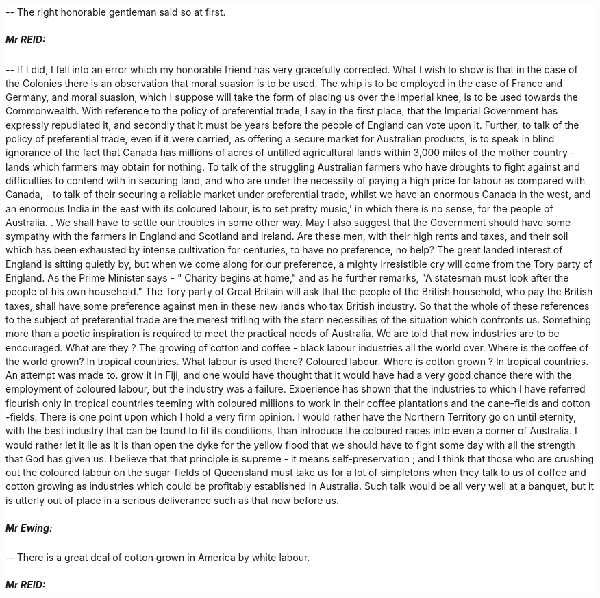 -- The right honorable gentleman said so at first. 

##### Mr REID:

-- If I did, I fell into an error which my honorable friend has very gracefully corrected. What I wish to show is that in the case of the Colonies there is an observation that moral suasion is to be used. The whip is to be employed in the case of France and Germany, and moral suasion, which I suppose will take the form of placing us over the Imperial knee, is to be used towards the Commonwealth. With reference to the policy of preferential trade, I say in the first place, that the Imperial Government has expressly repudiated it, and secondly that it must be years before the people of England can vote upon it. Further, to talk of the policy of preferential trade, even if it were carried, as offering a secure market for Australian products, is to speak in blind ignorance of the fact that Canada has millions of acres of untilled agricultural lands within 3,000 miles of the mother country - lands which farmers may obtain for nothing. To talk of the struggling Australian farmers who have droughts to fight against and difficulties to contend with in securing land, and who are under the necessity of paying a high price for labour as compared with Canada, - to talk of their securing a reliable market under preferential trade, whilst we have an enormous Canada in the west, and an enormous India in the east with its coloured labour, is to set pretty music,' in which there is no sense, for the people of Australia. . We shall have to settle our troubles in some other way. May I also suggest that the Government should have some sympathy with the farmers in England and Scotland and Ireland. Are these men, with their high rents and taxes, and their soil which has been exhausted by intense cultivation for centuries, to have no preference, no help? The great landed interest of England is sitting quietly by, but when we come along for our preference, a mighty irresistible cry will come from the Tory party of England. As the Prime Minister says - " Charity begins at home," and as he further remarks, "A statesman must look after the people of his own household." The Tory party of Great Britain will ask that the people of the British household, who pay the British taxes, shall have some preference against men in these new lands who tax British industry. So that the whole of these references to the subject of preferential trade are the merest trifling with the stern necessities of the situation which confronts us. Something more than a poetic inspiration is required to meet the practical needs of Australia. We are told that new industries are to be encouraged. What are they ? The growing of cotton and coffee - black labour industries all the world over. Where is the coffee of the world grown? In tropical countries. What labour is used there? Coloured labour. Where is cotton grown ? In tropical countries. An attempt was made to. grow it in Fiji, and one would have thought that it would have had a very good chance there with the employment of coloured labour, but the industry was a failure. Experience has shown that the industries to which I have referred flourish only in tropical countries teeming with coloured millions to work in their coffee plantations and the cane-fields and cotton -fields. There is one point upon which I hold a very firm opinion. I would rather have the Northern Territory go on until eternity, with the best industry that can be found to fit its conditions, than introduce the coloured races into even a corner of Australia. I would rather let it lie as it is than open the dyke for the yellow flood that we should have to fight some day with all the strength that God has given us. I believe that that principle is supreme - it means self-preservation ; and I think that those who are crushing out the coloured labour on the sugar-fields of Queensland must take us for a lot of simpletons when they talk to us of coffee and cotton growing as industries which could be profitably established in Australia. Such talk would be all very well at a banquet, but it is utterly out of place in a serious deliverance such as that now before us. 

##### Mr Ewing:

-- There is a great deal of cotton grown in America by white labour. 

##### Mr REID:
